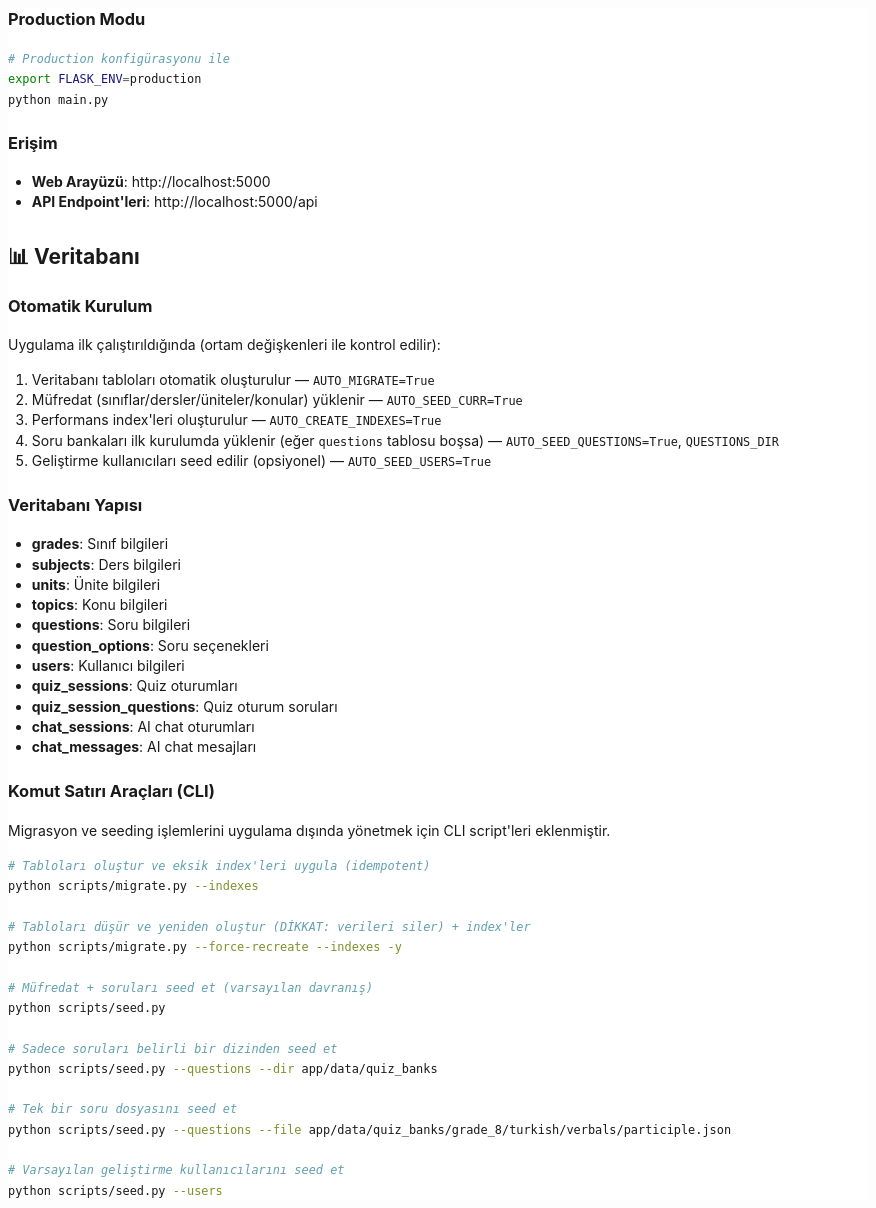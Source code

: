 ### **Production Modu**
```bash
# Production konfigürasyonu ile
export FLASK_ENV=production
python main.py
```

### **Erişim**
- **Web Arayüzü**: http://localhost:5000
- **API Endpoint'leri**: http://localhost:5000/api

## 📊 Veritabanı

### **Otomatik Kurulum**
Uygulama ilk çalıştırıldığında (ortam değişkenleri ile kontrol edilir):
1. Veritabanı tabloları otomatik oluşturulur — `AUTO_MIGRATE=True`
2. Müfredat (sınıflar/dersler/üniteler/konular) yüklenir — `AUTO_SEED_CURR=True`
3. Performans index'leri oluşturulur — `AUTO_CREATE_INDEXES=True`
4. Soru bankaları ilk kurulumda yüklenir (eğer `questions` tablosu boşsa) — `AUTO_SEED_QUESTIONS=True`, `QUESTIONS_DIR`
5. Geliştirme kullanıcıları seed edilir (opsiyonel) — `AUTO_SEED_USERS=True`

### **Veritabanı Yapısı**
- **grades**: Sınıf bilgileri
- **subjects**: Ders bilgileri
- **units**: Ünite bilgileri
- **topics**: Konu bilgileri
- **questions**: Soru bilgileri
- **question_options**: Soru seçenekleri
- **users**: Kullanıcı bilgileri
- **quiz_sessions**: Quiz oturumları
- **quiz_session_questions**: Quiz oturum soruları
- **chat_sessions**: AI chat oturumları
- **chat_messages**: AI chat mesajları

### **Komut Satırı Araçları (CLI)**

Migrasyon ve seeding işlemlerini uygulama dışında yönetmek için CLI script'leri eklenmiştir.

```bash
# Tabloları oluştur ve eksik index'leri uygula (idempotent)
python scripts/migrate.py --indexes

# Tabloları düşür ve yeniden oluştur (DİKKAT: verileri siler) + index'ler
python scripts/migrate.py --force-recreate --indexes -y

# Müfredat + soruları seed et (varsayılan davranış)
python scripts/seed.py

# Sadece soruları belirli bir dizinden seed et
python scripts/seed.py --questions --dir app/data/quiz_banks

# Tek bir soru dosyasını seed et
python scripts/seed.py --questions --file app/data/quiz_banks/grade_8/turkish/verbals/participle.json

# Varsayılan geliştirme kullanıcılarını seed et
python scripts/seed.py --users
```

